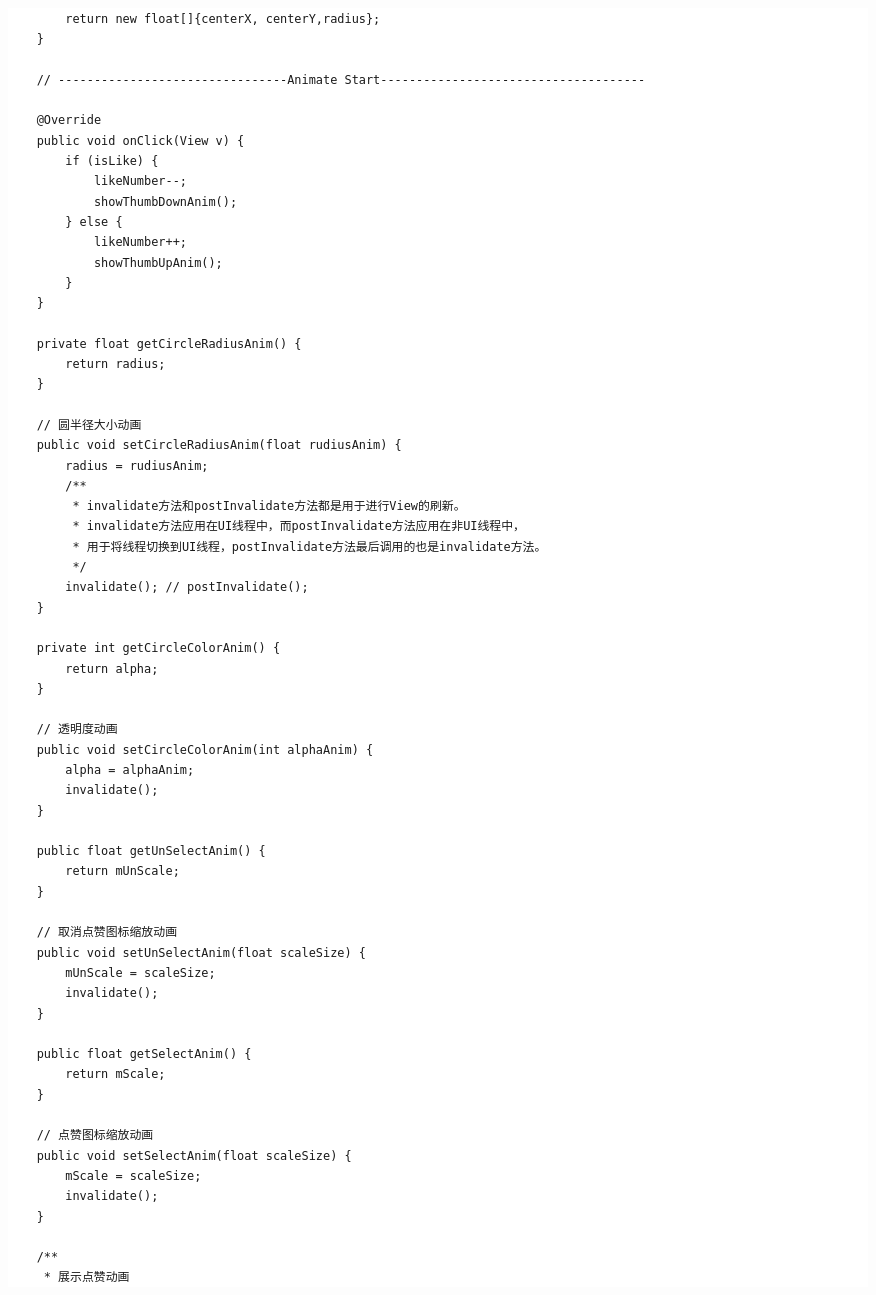 ```
        return new float[]{centerX, centerY,radius};
    }
    
    // --------------------------------Animate Start-------------------------------------

    @Override
    public void onClick(View v) {
        if (isLike) {
            likeNumber--;
            showThumbDownAnim();
        } else {
            likeNumber++;
            showThumbUpAnim();
        }
    }

    private float getCircleRadiusAnim() {
        return radius;
    }

    // 圆半径大小动画
    public void setCircleRadiusAnim(float rudiusAnim) {
        radius = rudiusAnim;
        /**
         * invalidate方法和postInvalidate方法都是用于进行View的刷新。
         * invalidate方法应用在UI线程中，而postInvalidate方法应用在非UI线程中，
         * 用于将线程切换到UI线程，postInvalidate方法最后调用的也是invalidate方法。
         */
        invalidate(); // postInvalidate();
    }

    private int getCircleColorAnim() {
        return alpha;
    }

    // 透明度动画
    public void setCircleColorAnim(int alphaAnim) {
        alpha = alphaAnim;
        invalidate();
    }

    public float getUnSelectAnim() {
        return mUnScale;
    }

    // 取消点赞图标缩放动画
    public void setUnSelectAnim(float scaleSize) {
        mUnScale = scaleSize;
        invalidate();
    }

    public float getSelectAnim() {
        return mScale;
    }

    // 点赞图标缩放动画
    public void setSelectAnim(float scaleSize) {
        mScale = scaleSize;
        invalidate();
    }

    /**
     * 展示点赞动画
```